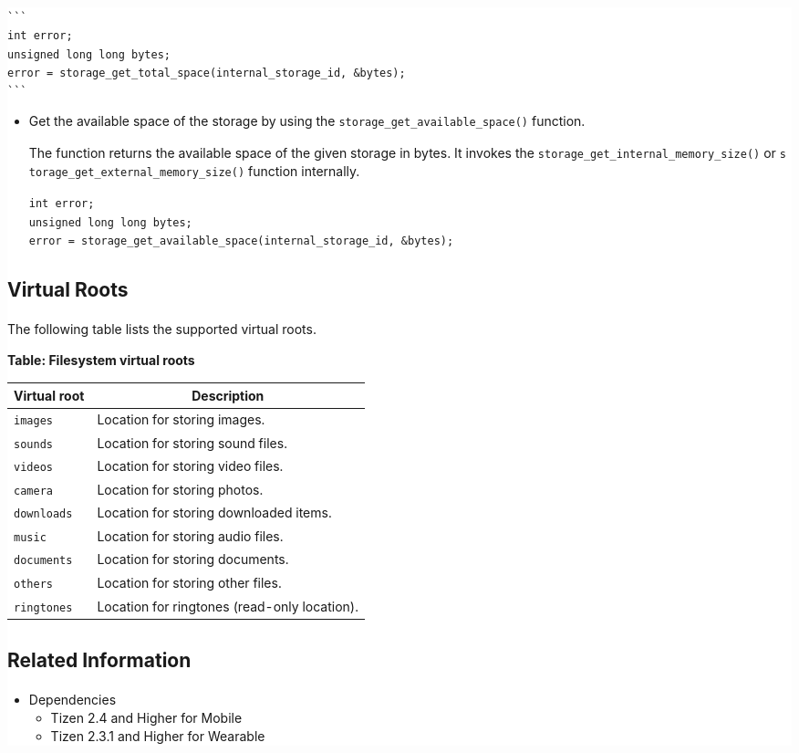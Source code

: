     ```
    int error;
    unsigned long long bytes;
    error = storage_get_total_space(internal_storage_id, &bytes);
    ```

- Get the available space of the storage by using the `storage_get_available_space()` function.

  The function returns the available space of the given storage in bytes. It invokes the `storage_get_internal_memory_size()` or `storage_get_external_memory_size()` function internally.

    ```
    int error;
    unsigned long long bytes;
    error = storage_get_available_space(internal_storage_id, &bytes);
    ```

<a name="virtualroots"></a>
## Virtual Roots

The following table lists the supported virtual roots.

**Table: Filesystem virtual roots**

| Virtual root | Description                              |
|--------------|------------------------------------------|
| `images`     | Location for storing images.             |
| `sounds`     | Location for storing sound files.        |
| `videos`     | Location for storing video files.        |
| `camera`     | Location for storing photos.             |
| `downloads`  | Location for storing downloaded items.   |
| `music`      | Location for storing audio files.        |
| `documents`  | Location for storing documents.          |
| `others`     | Location for storing other files.        |
| `ringtones`  | Location for ringtones (read-only location). |


## Related Information
- Dependencies
  - Tizen 2.4 and Higher for Mobile
  - Tizen 2.3.1 and Higher for Wearable
